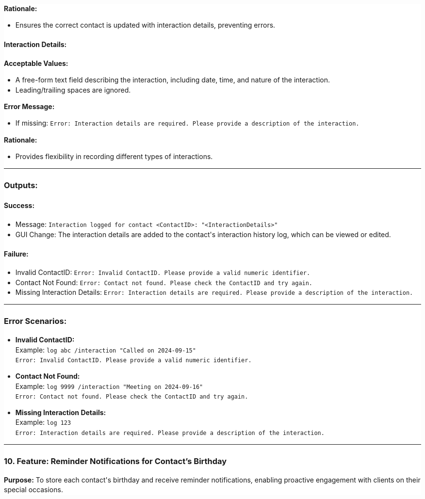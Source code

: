 **Rationale:**
- Ensures the correct contact is updated with interaction details, preventing errors.

#### **Interaction Details:**

**Acceptable Values:**
- A free-form text field describing the interaction, including date, time, and nature of the interaction.
- Leading/trailing spaces are ignored.

**Error Message:**
- If missing: `Error: Interaction details are required. Please provide a description of the interaction.`

**Rationale:**
- Provides flexibility in recording different types of interactions.

---

### **Outputs:**

#### **Success:**
- Message: `Interaction logged for contact <ContactID>: "<InteractionDetails>"`
- GUI Change: The interaction details are added to the contact's interaction history log, which can be viewed or edited.

#### **Failure:**
- Invalid ContactID: `Error: Invalid ContactID. Please provide a valid numeric identifier.`
- Contact Not Found: `Error: Contact not found. Please check the ContactID and try again.`
- Missing Interaction Details: `Error: Interaction details are required. Please provide a description of the interaction.`

---

### **Error Scenarios:**

- **Invalid ContactID:**  
  Example: `log abc /interaction "Called on 2024-09-15"`  
  `Error: Invalid ContactID. Please provide a valid numeric identifier.`

- **Contact Not Found:**  
  Example: `log 9999 /interaction "Meeting on 2024-09-16"`  
  `Error: Contact not found. Please check the ContactID and try again.`

- **Missing Interaction Details:**  
  Example: `log 123`  
  `Error: Interaction details are required. Please provide a description of the interaction.`

---

### 10. **Feature: Reminder Notifications for Contact’s Birthday**

**Purpose:**
To store each contact's birthday and receive reminder notifications, enabling proactive engagement with clients on their special occasions.

